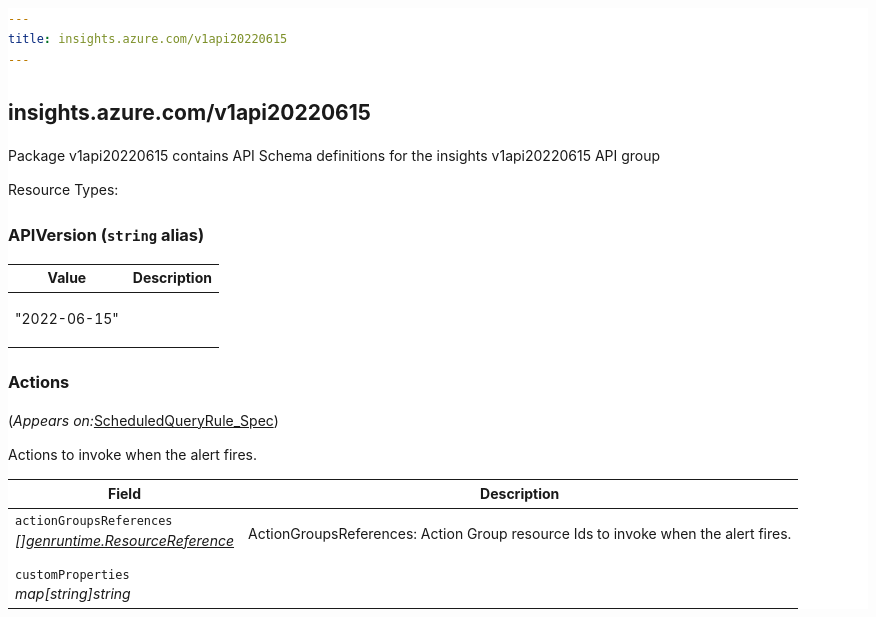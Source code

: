 ```yaml
---
title: insights.azure.com/v1api20220615
---
```

<h2 id="insights.azure.com/v1api20220615">insights.azure.com/v1api20220615</h2>
<div>
<p>Package v1api20220615 contains API Schema definitions for the insights v1api20220615 API group</p>
</div>
Resource Types:
<ul></ul>
<h3 id="insights.azure.com/v1api20220615.APIVersion">APIVersion
(<code>string</code> alias)</h3>
<div>
</div>
<table>
<thead>
<tr>
<th>Value</th>
<th>Description</th>
</tr>
</thead>
<tbody><tr><td><p>&#34;2022-06-15&#34;</p></td>
<td></td>
</tr></tbody>
</table>
<h3 id="insights.azure.com/v1api20220615.Actions">Actions
</h3>
<p>
(<em>Appears on:</em><a href="#insights.azure.com/v1api20220615.ScheduledQueryRule_Spec">ScheduledQueryRule_Spec</a>)
</p>
<div>
<p>Actions to invoke when the alert fires.</p>
</div>
<table>
<thead>
<tr>
<th>Field</th>
<th>Description</th>
</tr>
</thead>
<tbody>
<tr>
<td>
<code>actionGroupsReferences</code><br/>
<em>
<a href="https://pkg.go.dev/github.com/Azure/azure-service-operator/v2/pkg/genruntime#ResourceReference">
[]genruntime.ResourceReference
</a>
</em>
</td>
<td>
<p>ActionGroupsReferences: Action Group resource Ids to invoke when the alert fires.</p>
</td>
</tr>
<tr>
<td>
<code>customProperties</code><br/>
<em>
map[string]string